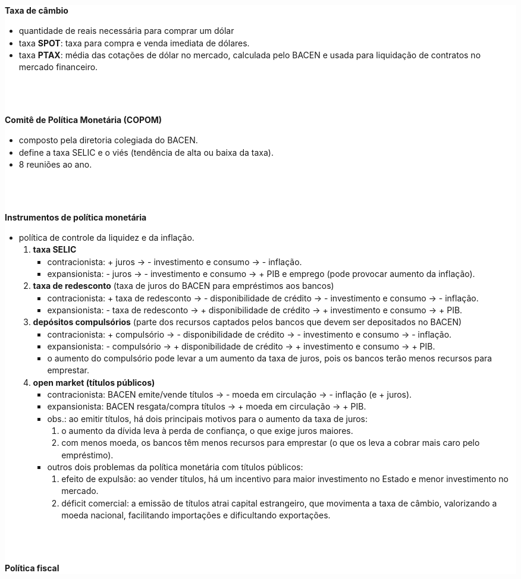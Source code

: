 **Taxa de câmbio**

* quantidade de reais necessária para comprar um dólar
* taxa **SPOT**: taxa para compra e venda imediata de dólares.
* taxa **PTAX**: média das cotações de dólar no mercado, calculada pelo BACEN e usada para liquidação de contratos no mercado financeiro.
</br>
</br>

**Comitê de Política Monetária (COPOM)**

* composto pela diretoria colegiada do BACEN.
* define a taxa SELIC e o viés (tendência de alta ou baixa da taxa).
* 8 reuniões ao ano.
</br>
</br>

**Instrumentos de política monetária**

* política de controle da liquidez e da inflação.
    1. **taxa SELIC**
	    * contracionista: + juros -> - investimento e consumo -> - inflação.
	    * expansionista: - juros -> - investimento e consumo -> + PIB e emprego (pode provocar aumento da inflação).
    2. **taxa de redesconto** (taxa de juros do BACEN para empréstimos aos bancos)
    	* contracionista: + taxa de redesconto -> - disponibilidade de crédito -> - investimento e consumo -> - inflação.
    	* expansionista: - taxa de redesconto -> + disponibilidade de crédito -> + investimento e consumo -> + PIB.
    3. **depósitos compulsórios** (parte dos recursos captados pelos bancos que devem ser depositados no BACEN)
    	* contracionista: + compulsório -> - disponibilidade de crédito -> - investimento e consumo -> - inflação. 
    	* expansionista: - compulsório -> + disponibilidade de crédito -> + investimento e consumo -> + PIB.
    	* o aumento do compulsório pode levar a um aumento da taxa de juros, pois os bancos terão menos recursos para emprestar.
	4. **open market (títulos públicos)**
    	* contracionista: BACEN emite/vende títulos -> - moeda em circulação -> - inflação (e + juros).
    	* expansionista: BACEN resgata/compra títulos -> + moeda em circulação -> + PIB.
    	* obs.: ao emitir títulos, há dois principais motivos para o aumento da taxa de juros:
            1. o aumento da dívida leva à perda de confiança, o que exige juros maiores.
            2. com menos moeda, os bancos têm menos recursos para emprestar (o que os leva a cobrar mais caro pelo empréstimo).
        * outros dois problemas da política monetária com títulos públicos:
	        1. efeito de expulsão: ao vender títulos, há um incentivo para maior investimento no Estado e menor investimento no mercado.
	        2. déficit comercial: a emissão de títulos atrai capital estrangeiro, que movimenta a taxa de câmbio, valorizando a moeda nacional, facilitando importações e dificultando exportações. 
</br>
</br>

**Política fiscal**
